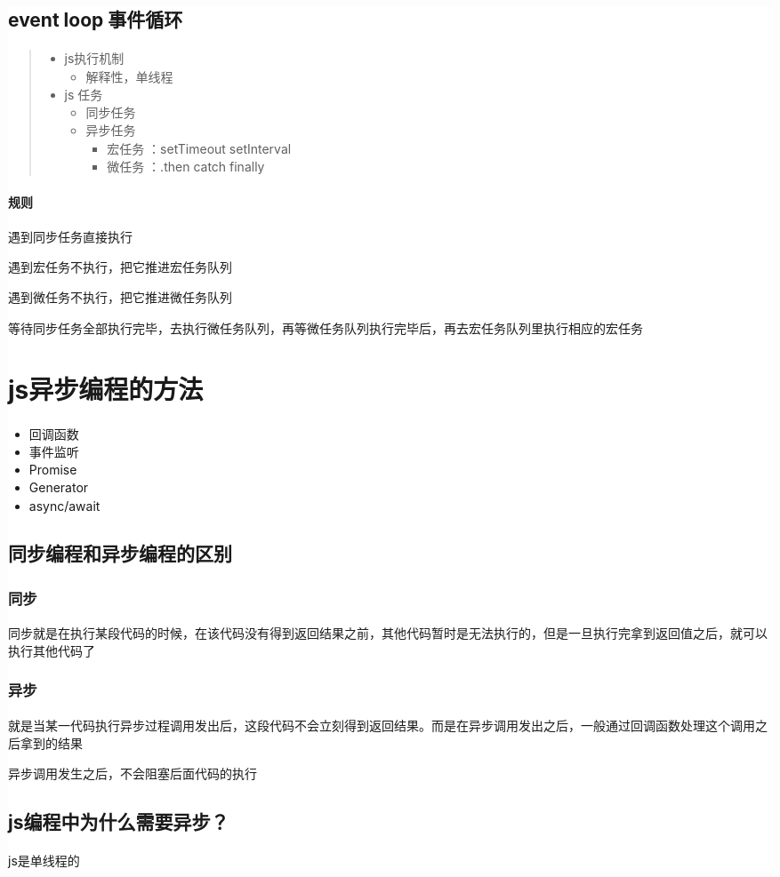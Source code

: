



## event loop  事件循环

> + js执行机制
>   + 解释性，单线程
> + js 任务
>   + 同步任务
>   + 异步任务
>     + 宏任务 ：setTimeout setInterval
>     + 微任务 ：.then catch finally

#### 规则

遇到同步任务直接执行

遇到宏任务不执行，把它推进宏任务队列

遇到微任务不执行，把它推进微任务队列

等待同步任务全部执行完毕，去执行微任务队列，再等微任务队列执行完毕后，再去宏任务队列里执行相应的宏任务



# js异步编程的方法



+ 回调函数
+ 事件监听
+ Promise
+ Generator
+ async/await



## 同步编程和异步编程的区别

### 同步

同步就是在执行某段代码的时候，在该代码没有得到返回结果之前，其他代码暂时是无法执行的，但是一旦执行完拿到返回值之后，就可以执行其他代码了



### 异步

就是当某一代码执行异步过程调用发出后，这段代码不会立刻得到返回结果。而是在异步调用发出之后，一般通过回调函数处理这个调用之后拿到的结果

异步调用发生之后，不会阻塞后面代码的执行



## js编程中为什么需要异步？

js是单线程的
